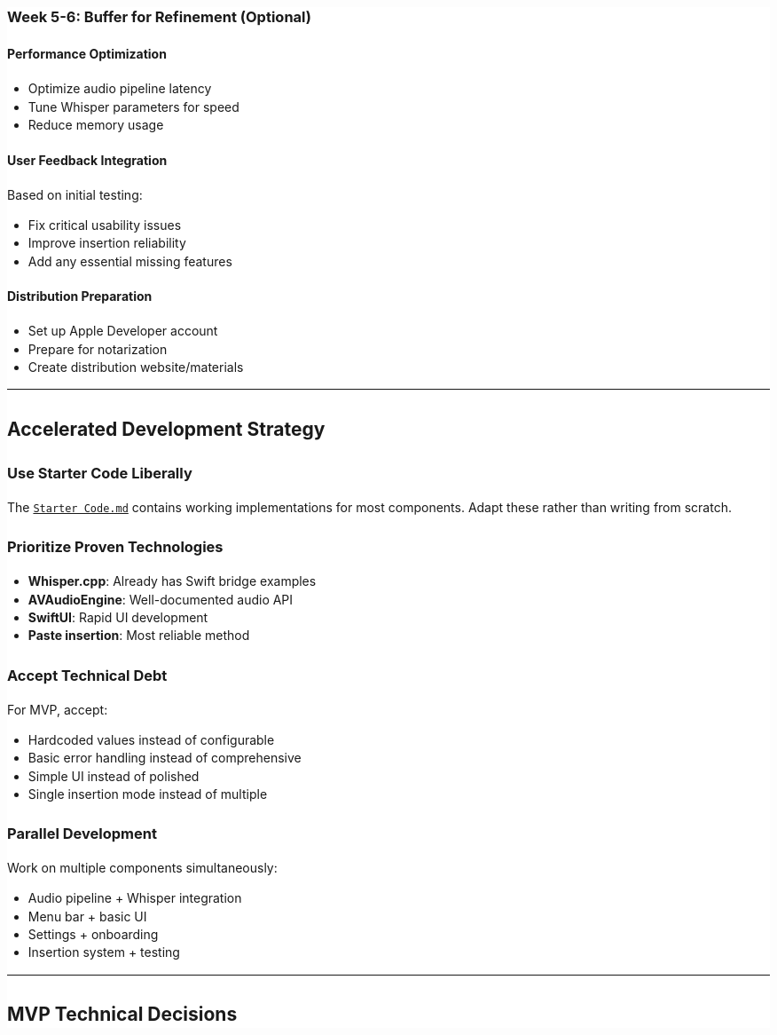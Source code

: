 
### Week 5-6: Buffer for Refinement (Optional)

#### Performance Optimization
- Optimize audio pipeline latency
- Tune Whisper parameters for speed
- Reduce memory usage

#### User Feedback Integration
Based on initial testing:
- Fix critical usability issues
- Improve insertion reliability
- Add any essential missing features

#### Distribution Preparation
- Set up Apple Developer account
- Prepare for notarization
- Create distribution website/materials

---

## Accelerated Development Strategy

### Use Starter Code Liberally
The [`Starter Code.md`](Starter_Code.md) contains working implementations for most components. Adapt these rather than writing from scratch.

### Prioritize Proven Technologies
- **Whisper.cpp**: Already has Swift bridge examples
- **AVAudioEngine**: Well-documented audio API
- **SwiftUI**: Rapid UI development
- **Paste insertion**: Most reliable method

### Accept Technical Debt
For MVP, accept:
- Hardcoded values instead of configurable
- Basic error handling instead of comprehensive
- Simple UI instead of polished
- Single insertion mode instead of multiple

### Parallel Development
Work on multiple components simultaneously:
- Audio pipeline + Whisper integration
- Menu bar + basic UI
- Settings + onboarding
- Insertion system + testing

---

## MVP Technical Decisions
